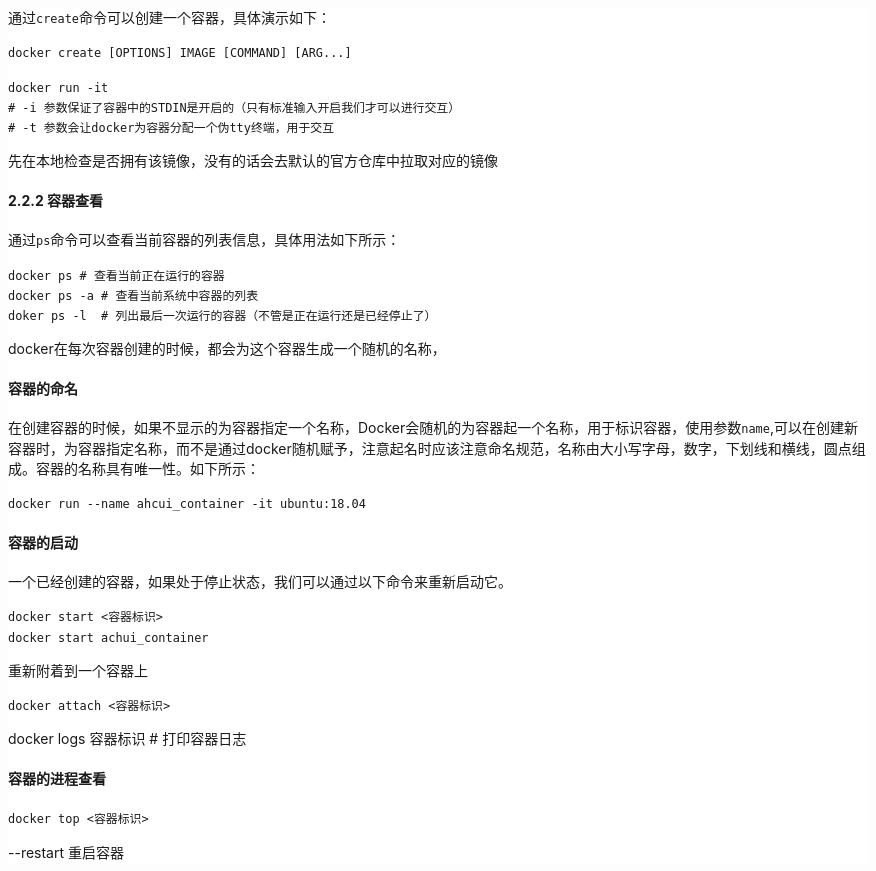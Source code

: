通过`create`命令可以创建一个容器，具体演示如下：

```console
docker create [OPTIONS] IMAGE [COMMAND] [ARG...]
```


```shell
docker run -it 
# -i 参数保证了容器中的STDIN是开启的（只有标准输入开启我们才可以进行交互）
# -t 参数会让docker为容器分配一个伪tty终端，用于交互

```

先在本地检查是否拥有该镜像，没有的话会去默认的官方仓库中拉取对应的镜像

#### 2.2.2 容器查看

通过`ps`命令可以查看当前容器的列表信息，具体用法如下所示：

```shell
docker ps # 查看当前正在运行的容器
docker ps -a # 查看当前系统中容器的列表
doker ps -l  # 列出最后一次运行的容器（不管是正在运行还是已经停止了）
```

docker在每次容器创建的时候，都会为这个容器生成一个随机的名称，

#### 容器的命名

在创建容器的时候，如果不显示的为容器指定一个名称，Docker会随机的为容器起一个名称，用于标识容器，使用参数`name`,可以在创建新容器时，为容器指定名称，而不是通过docker随机赋予，注意起名时应该注意命名规范，名称由大小写字母，数字，下划线和横线，圆点组成。容器的名称具有唯一性。如下所示：

```shell
docker run --name ahcui_container -it ubuntu:18.04
```

#### 容器的启动

一个已经创建的容器，如果处于停止状态，我们可以通过以下命令来重新启动它。

```shell
docker start <容器标识>
docker start achui_container
```

重新附着到一个容器上

```shell
docker attach <容器标识>
```

docker logs 容器标识  # 打印容器日志

#### 容器的进程查看

```shell
docker top <容器标识>
```

--restart 重启容器

